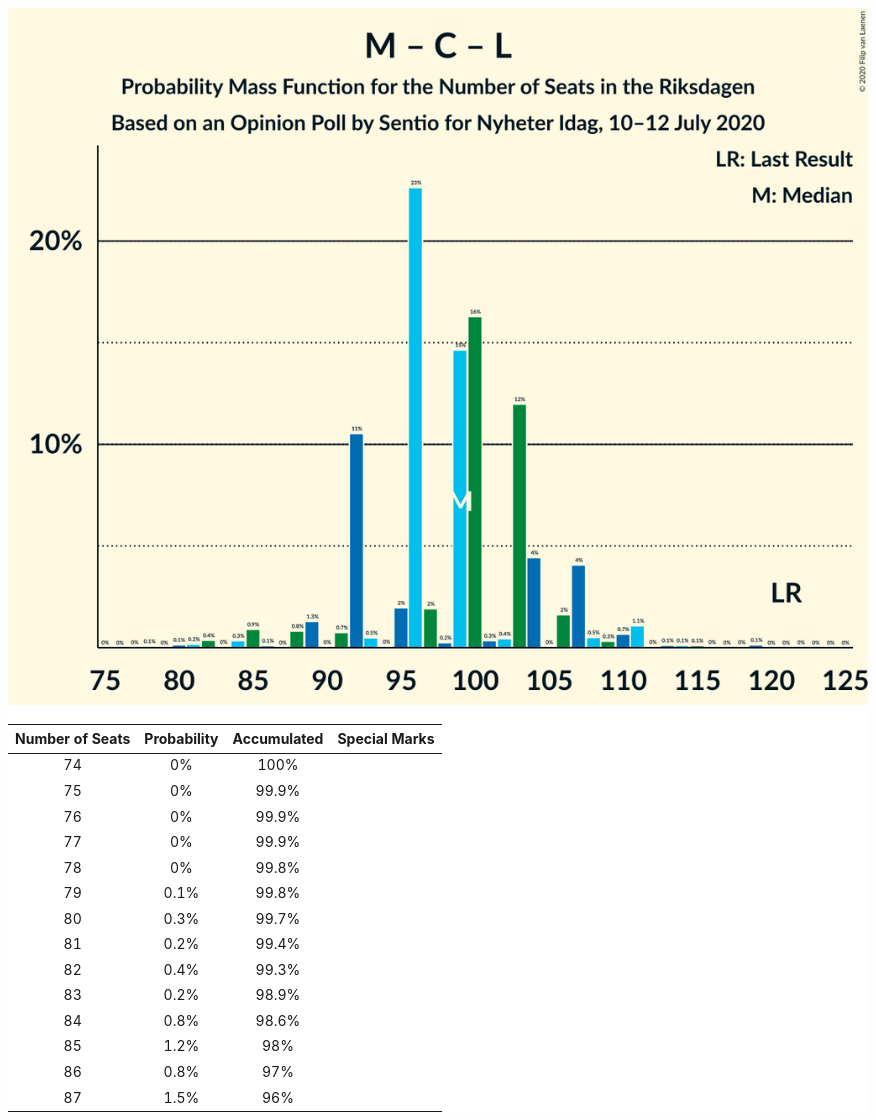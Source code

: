 ![Graph with seats probability mass function not yet produced](2020-07-12-Sentio-coalitions-seats-pmf-m–c–l.png "Seats Probability Mass Function")

| Number of Seats | Probability | Accumulated | Special Marks |
|:---------------:|:-----------:|:-----------:|:-------------:|
| 74 | 0% | 100% |  |
| 75 | 0% | 99.9% |  |
| 76 | 0% | 99.9% |  |
| 77 | 0% | 99.9% |  |
| 78 | 0% | 99.8% |  |
| 79 | 0.1% | 99.8% |  |
| 80 | 0.3% | 99.7% |  |
| 81 | 0.2% | 99.4% |  |
| 82 | 0.4% | 99.3% |  |
| 83 | 0.2% | 98.9% |  |
| 84 | 0.8% | 98.6% |  |
| 85 | 1.2% | 98% |  |
| 86 | 0.8% | 97% |  |
| 87 | 1.5% | 96% |  |